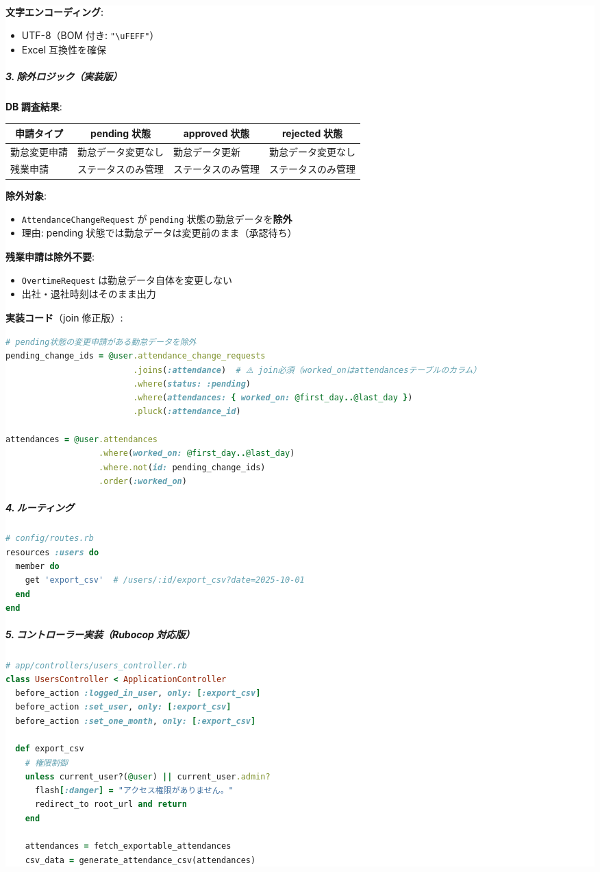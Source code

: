 **文字エンコーディング**:

- UTF-8（BOM 付き: `"\uFEFF"`）
- Excel 互換性を確保

##### 3. 除外ロジック（実装版）

**DB 調査結果**:

| 申請タイプ   | pending 状態       | approved 状態      | rejected 状態      |
| ------------ | ------------------ | ------------------ | ------------------ |
| 勤怠変更申請 | 勤怠データ変更なし | 勤怠データ更新     | 勤怠データ変更なし |
| 残業申請     | ステータスのみ管理 | ステータスのみ管理 | ステータスのみ管理 |

**除外対象**:

- `AttendanceChangeRequest` が `pending` 状態の勤怠データを**除外**
- 理由: pending 状態では勤怠データは変更前のまま（承認待ち）

**残業申請は除外不要**:

- `OvertimeRequest` は勤怠データ自体を変更しない
- 出社・退社時刻はそのまま出力

**実装コード**（join 修正版）:

```ruby
# pending状態の変更申請がある勤怠データを除外
pending_change_ids = @user.attendance_change_requests
                          .joins(:attendance)  # ⚠️ join必須（worked_onはattendancesテーブルのカラム）
                          .where(status: :pending)
                          .where(attendances: { worked_on: @first_day..@last_day })
                          .pluck(:attendance_id)

attendances = @user.attendances
                   .where(worked_on: @first_day..@last_day)
                   .where.not(id: pending_change_ids)
                   .order(:worked_on)
```

##### 4. ルーティング

```ruby
# config/routes.rb
resources :users do
  member do
    get 'export_csv'  # /users/:id/export_csv?date=2025-10-01
  end
end
```

##### 5. コントローラー実装（Rubocop 対応版）

```ruby
# app/controllers/users_controller.rb
class UsersController < ApplicationController
  before_action :logged_in_user, only: [:export_csv]
  before_action :set_user, only: [:export_csv]
  before_action :set_one_month, only: [:export_csv]

  def export_csv
    # 権限制御
    unless current_user?(@user) || current_user.admin?
      flash[:danger] = "アクセス権限がありません。"
      redirect_to root_url and return
    end

    attendances = fetch_exportable_attendances
    csv_data = generate_attendance_csv(attendances)
```